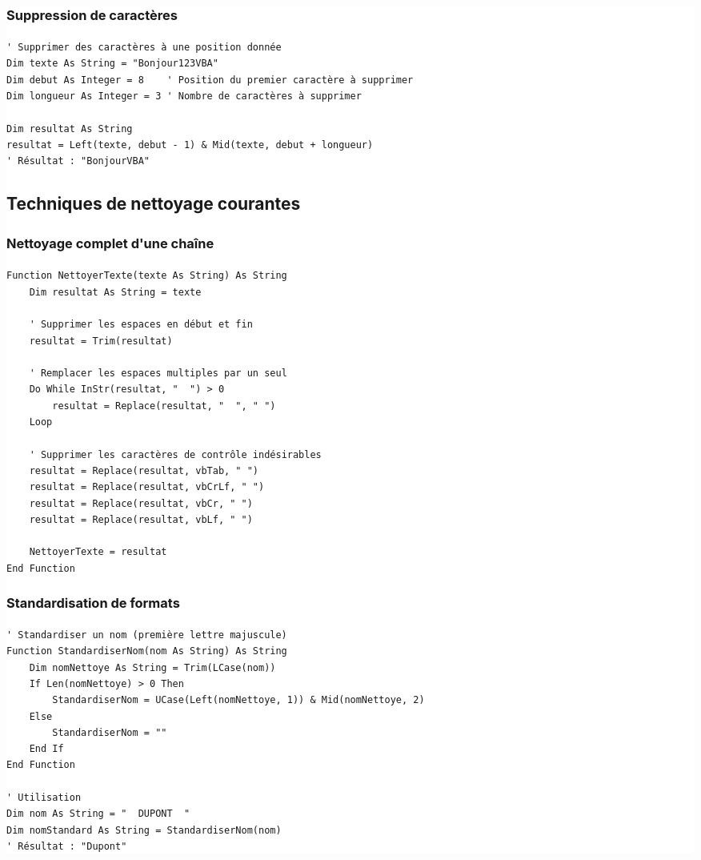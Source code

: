 ### Suppression de caractères
```vba
' Supprimer des caractères à une position donnée
Dim texte As String = "Bonjour123VBA"
Dim debut As Integer = 8    ' Position du premier caractère à supprimer
Dim longueur As Integer = 3 ' Nombre de caractères à supprimer

Dim resultat As String
resultat = Left(texte, debut - 1) & Mid(texte, debut + longueur)
' Résultat : "BonjourVBA"
```

## Techniques de nettoyage courantes

### Nettoyage complet d'une chaîne
```vba
Function NettoyerTexte(texte As String) As String
    Dim resultat As String = texte

    ' Supprimer les espaces en début et fin
    resultat = Trim(resultat)

    ' Remplacer les espaces multiples par un seul
    Do While InStr(resultat, "  ") > 0
        resultat = Replace(resultat, "  ", " ")
    Loop

    ' Supprimer les caractères de contrôle indésirables
    resultat = Replace(resultat, vbTab, " ")
    resultat = Replace(resultat, vbCrLf, " ")
    resultat = Replace(resultat, vbCr, " ")
    resultat = Replace(resultat, vbLf, " ")

    NettoyerTexte = resultat
End Function
```

### Standardisation de formats
```vba
' Standardiser un nom (première lettre majuscule)
Function StandardiserNom(nom As String) As String
    Dim nomNettoye As String = Trim(LCase(nom))
    If Len(nomNettoye) > 0 Then
        StandardiserNom = UCase(Left(nomNettoye, 1)) & Mid(nomNettoye, 2)
    Else
        StandardiserNom = ""
    End If
End Function

' Utilisation
Dim nom As String = "  DUPONT  "
Dim nomStandard As String = StandardiserNom(nom)
' Résultat : "Dupont"
```
